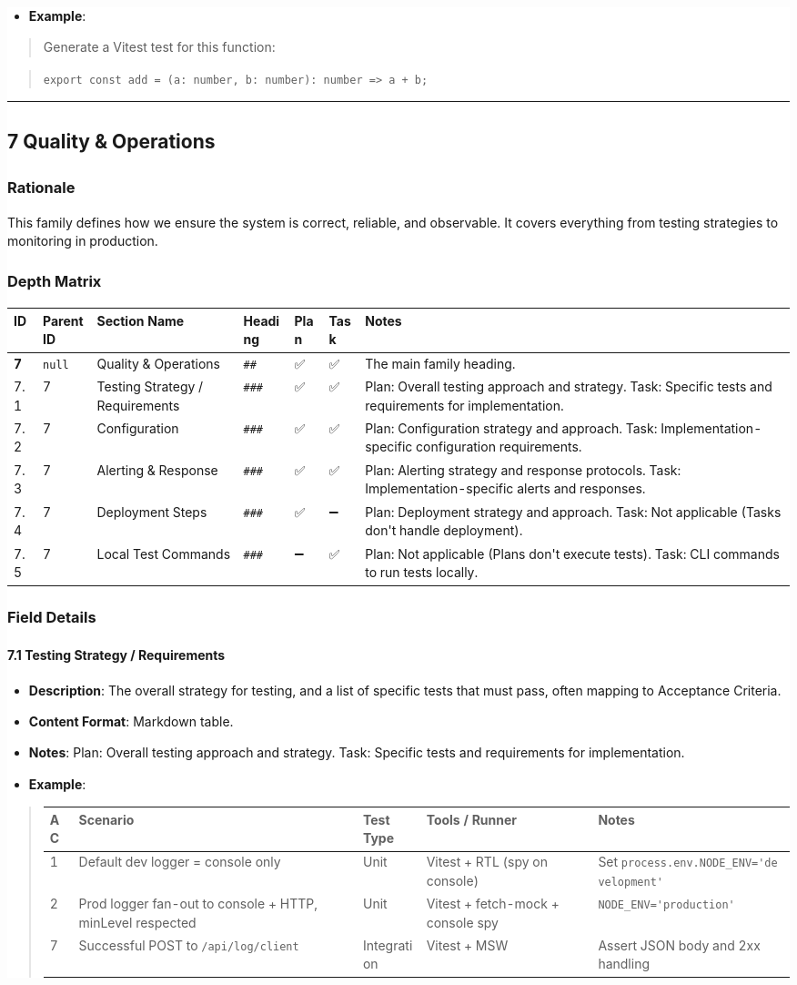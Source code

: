 - **Example**:

> Generate a Vitest test for this function:

> ```md
> export const add = (a: number, b: number): number => a + b;
> ```

---

## 7 Quality & Operations <a id="quality--operations"></a>

### Rationale

This family defines how we ensure the system is correct, reliable, and observable. It covers everything from testing strategies to monitoring in production.

### Depth Matrix

| ID    | Parent ID | Section Name                    | Heading | Plan | Task | Notes                                                                                                  |
| :---- | :-------- | :------------------------------ | :------ | :--- | :--- | :----------------------------------------------------------------------------------------------------- |
| **7** | `null`    | Quality & Operations            | `##`    | ✅   | ✅   | The main family heading.                                                                               |
| 7.1   | 7         | Testing Strategy / Requirements | `###`   | ✅   | ✅   | Plan: Overall testing approach and strategy. Task: Specific tests and requirements for implementation. |
| 7.2   | 7         | Configuration                   | `###`   | ✅   | ✅   | Plan: Configuration strategy and approach. Task: Implementation-specific configuration requirements.   |
| 7.3   | 7         | Alerting & Response             | `###`   | ✅   | ✅   | Plan: Alerting strategy and response protocols. Task: Implementation-specific alerts and responses.    |
| 7.4   | 7         | Deployment Steps                | `###`   | ✅   | ➖   | Plan: Deployment strategy and approach. Task: Not applicable (Tasks don't handle deployment).          |
| 7.5   | 7         | Local Test Commands             | `###`   | ➖   | ✅   | Plan: Not applicable (Plans don't execute tests). Task: CLI commands to run tests locally.             |

### Field Details

#### 7.1 Testing Strategy / Requirements

- **Description**: The overall strategy for testing, and a list of specific tests that must pass, often mapping to Acceptance Criteria.
- **Content Format**: Markdown table.
- **Notes**: Plan: Overall testing approach and strategy. Task: Specific tests and requirements for implementation.

- **Example**:

> | AC  | Scenario                                                  | Test Type   | Tools / Runner                    | Notes                                    |
> | :-- | :-------------------------------------------------------- | :---------- | :-------------------------------- | :--------------------------------------- |
> | 1   | Default dev logger = console only                         | Unit        | Vitest + RTL (spy on console)     | Set `process.env.NODE_ENV='development'` |
> | 2   | Prod logger fan-out to console + HTTP, minLevel respected | Unit        | Vitest + fetch-mock + console spy | `NODE_ENV='production'`                  |
> | 7   | Successful POST to `/api/log/client`                      | Integration | Vitest + MSW                      | Assert JSON body and 2xx handling        |
